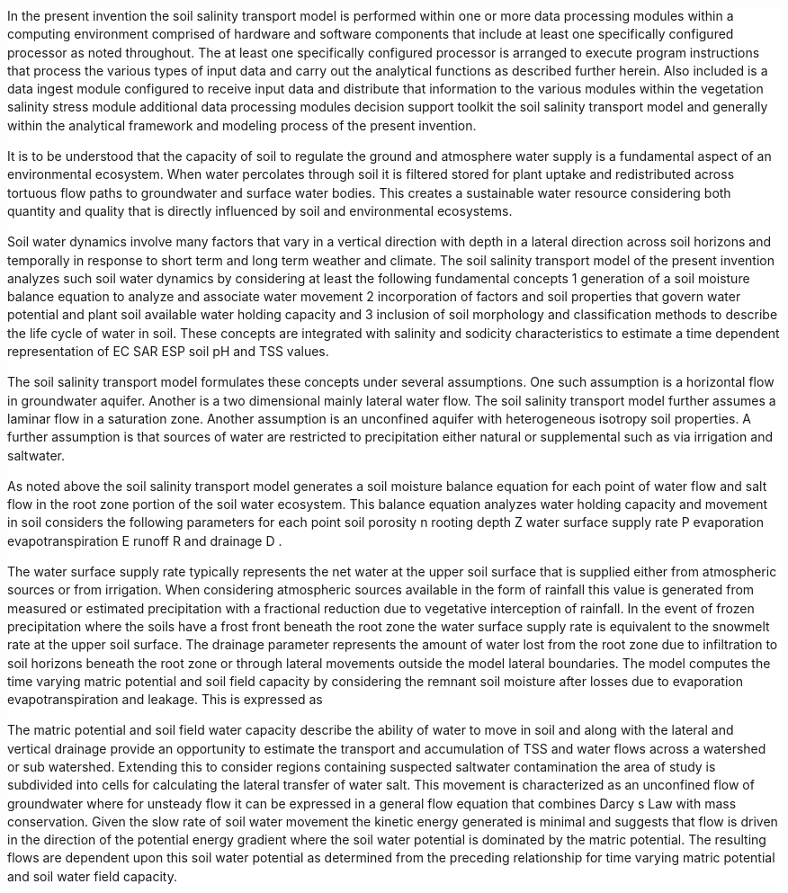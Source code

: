 In the present invention the soil salinity transport model is performed within one or more data processing modules within a computing environment comprised of hardware and software components that include at least one specifically configured processor as noted throughout. The at least one specifically configured processor is arranged to execute program instructions that process the various types of input data and carry out the analytical functions as described further herein. Also included is a data ingest module configured to receive input data and distribute that information to the various modules within the vegetation salinity stress module additional data processing modules decision support toolkit the soil salinity transport model and generally within the analytical framework and modeling process of the present invention.

It is to be understood that the capacity of soil to regulate the ground and atmosphere water supply is a fundamental aspect of an environmental ecosystem. When water percolates through soil it is filtered stored for plant uptake and redistributed across tortuous flow paths to groundwater and surface water bodies. This creates a sustainable water resource considering both quantity and quality that is directly influenced by soil and environmental ecosystems.

Soil water dynamics involve many factors that vary in a vertical direction with depth in a lateral direction across soil horizons and temporally in response to short term and long term weather and climate. The soil salinity transport model of the present invention analyzes such soil water dynamics by considering at least the following fundamental concepts 1 generation of a soil moisture balance equation to analyze and associate water movement 2 incorporation of factors and soil properties that govern water potential and plant soil available water holding capacity and 3 inclusion of soil morphology and classification methods to describe the life cycle of water in soil. These concepts are integrated with salinity and sodicity characteristics to estimate a time dependent representation of EC SAR ESP soil pH and TSS values.

The soil salinity transport model formulates these concepts under several assumptions. One such assumption is a horizontal flow in groundwater aquifer. Another is a two dimensional mainly lateral water flow. The soil salinity transport model further assumes a laminar flow in a saturation zone. Another assumption is an unconfined aquifer with heterogeneous isotropy soil properties. A further assumption is that sources of water are restricted to precipitation either natural or supplemental such as via irrigation and saltwater.

As noted above the soil salinity transport model generates a soil moisture balance equation for each point of water flow and salt flow in the root zone portion of the soil water ecosystem. This balance equation analyzes water holding capacity and movement in soil considers the following parameters for each point soil porosity n rooting depth Z water surface supply rate P evaporation evapotranspiration E runoff R and drainage D .

The water surface supply rate typically represents the net water at the upper soil surface that is supplied either from atmospheric sources or from irrigation. When considering atmospheric sources available in the form of rainfall this value is generated from measured or estimated precipitation with a fractional reduction due to vegetative interception of rainfall. In the event of frozen precipitation where the soils have a frost front beneath the root zone the water surface supply rate is equivalent to the snowmelt rate at the upper soil surface. The drainage parameter represents the amount of water lost from the root zone due to infiltration to soil horizons beneath the root zone or through lateral movements outside the model lateral boundaries. The model computes the time varying matric potential and soil field capacity by considering the remnant soil moisture after losses due to evaporation evapotranspiration and leakage. This is expressed as 

The matric potential and soil field water capacity describe the ability of water to move in soil and along with the lateral and vertical drainage provide an opportunity to estimate the transport and accumulation of TSS and water flows across a watershed or sub watershed. Extending this to consider regions containing suspected saltwater contamination the area of study is subdivided into cells for calculating the lateral transfer of water salt. This movement is characterized as an unconfined flow of groundwater where for unsteady flow it can be expressed in a general flow equation that combines Darcy s Law with mass conservation. Given the slow rate of soil water movement the kinetic energy generated is minimal and suggests that flow is driven in the direction of the potential energy gradient where the soil water potential is dominated by the matric potential. The resulting flows are dependent upon this soil water potential as determined from the preceding relationship for time varying matric potential and soil water field capacity.
